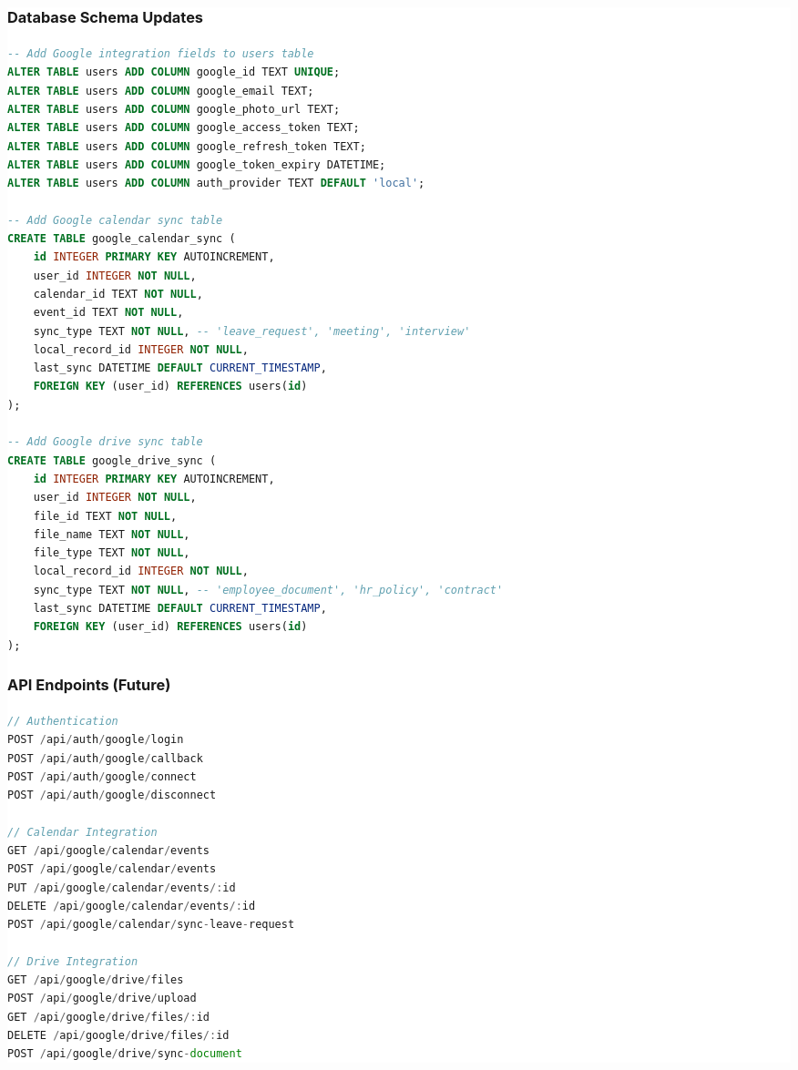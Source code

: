 ### Database Schema Updates

```sql
-- Add Google integration fields to users table
ALTER TABLE users ADD COLUMN google_id TEXT UNIQUE;
ALTER TABLE users ADD COLUMN google_email TEXT;
ALTER TABLE users ADD COLUMN google_photo_url TEXT;
ALTER TABLE users ADD COLUMN google_access_token TEXT;
ALTER TABLE users ADD COLUMN google_refresh_token TEXT;
ALTER TABLE users ADD COLUMN google_token_expiry DATETIME;
ALTER TABLE users ADD COLUMN auth_provider TEXT DEFAULT 'local';

-- Add Google calendar sync table
CREATE TABLE google_calendar_sync (
    id INTEGER PRIMARY KEY AUTOINCREMENT,
    user_id INTEGER NOT NULL,
    calendar_id TEXT NOT NULL,
    event_id TEXT NOT NULL,
    sync_type TEXT NOT NULL, -- 'leave_request', 'meeting', 'interview'
    local_record_id INTEGER NOT NULL,
    last_sync DATETIME DEFAULT CURRENT_TIMESTAMP,
    FOREIGN KEY (user_id) REFERENCES users(id)
);

-- Add Google drive sync table
CREATE TABLE google_drive_sync (
    id INTEGER PRIMARY KEY AUTOINCREMENT,
    user_id INTEGER NOT NULL,
    file_id TEXT NOT NULL,
    file_name TEXT NOT NULL,
    file_type TEXT NOT NULL,
    local_record_id INTEGER NOT NULL,
    sync_type TEXT NOT NULL, -- 'employee_document', 'hr_policy', 'contract'
    last_sync DATETIME DEFAULT CURRENT_TIMESTAMP,
    FOREIGN KEY (user_id) REFERENCES users(id)
);
```

### API Endpoints (Future)

```javascript
// Authentication
POST /api/auth/google/login
POST /api/auth/google/callback
POST /api/auth/google/connect
POST /api/auth/google/disconnect

// Calendar Integration
GET /api/google/calendar/events
POST /api/google/calendar/events
PUT /api/google/calendar/events/:id
DELETE /api/google/calendar/events/:id
POST /api/google/calendar/sync-leave-request

// Drive Integration
GET /api/google/drive/files
POST /api/google/drive/upload
GET /api/google/drive/files/:id
DELETE /api/google/drive/files/:id
POST /api/google/drive/sync-document
```
